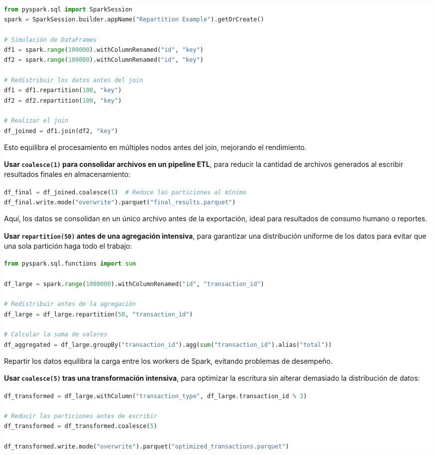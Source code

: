 ```python
from pyspark.sql import SparkSession
spark = SparkSession.builder.appName("Repartition Example").getOrCreate()

# Simulación de DataFrames
df1 = spark.range(100000).withColumnRenamed("id", "key")
df2 = spark.range(100000).withColumnRenamed("id", "key")

# Redistribuir los datos antes del join
df1 = df1.repartition(100, "key")
df2 = df2.repartition(100, "key")

# Realizar el join
df_joined = df1.join(df2, "key")
```

Esto equilibra el procesamiento en múltiples nodos antes del join, mejorando el rendimiento.

**Usar `coalesce(1)` para consolidar archivos en un pipeline ETL**, para reducir la cantidad de archivos generados al escribir resultados finales en almacenamiento:

```python
df_final = df_joined.coalesce(1)  # Reduce las particiones al mínimo
df_final.write.mode("overwrite").parquet("final_results.parquet")
```

Aquí, los datos se consolidan en un único archivo antes de la exportación, ideal para resultados de consumo humano o reportes.

**Usar `repartition(50)` antes de una agregación intensiva**, para garantizar una distribución uniforme de los datos para evitar que una sola partición haga todo el trabajo:

```python
from pyspark.sql.functions import sum

df_large = spark.range(1000000).withColumnRenamed("id", "transaction_id")

# Redistribuir antes de la agregación
df_large = df_large.repartition(50, "transaction_id")

# Calcular la suma de valores
df_aggregated = df_large.groupBy("transaction_id").agg(sum("transaction_id").alias("total"))
```

Repartir los datos equilibra la carga entre los workers de Spark, evitando problemas de desempeño.

**Usar `coalesce(5)` tras una transformación intensiva**, para optimizar la escritura sin alterar demasiado la distribución de datos:

```python
df_transformed = df_large.withColumn("transaction_type", df_large.transaction_id % 3)

# Reducir las particiones antes de escribir
df_transformed = df_transformed.coalesce(5)

df_transformed.write.mode("overwrite").parquet("optimized_transactions.parquet")
```
